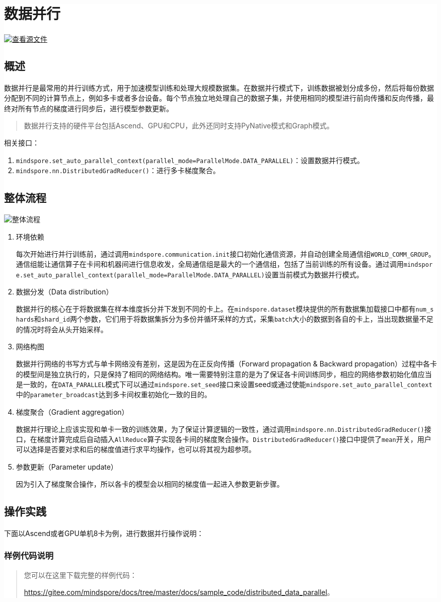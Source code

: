 # 数据并行

[![查看源文件](https://mindspore-website.obs.cn-north-4.myhuaweicloud.com/website-images/master/resource/_static/logo_source.svg)](https://gitee.com/mindspore/docs/blob/master/docs/mindspore/source_zh_cn/model_train/parallel/data_parallel.md)

## 概述

数据并行是最常用的并行训练方式，用于加速模型训练和处理大规模数据集。在数据并行模式下，训练数据被划分成多份，然后将每份数据分配到不同的计算节点上，例如多卡或者多台设备。每个节点独立地处理自己的数据子集，并使用相同的模型进行前向传播和反向传播，最终对所有节点的梯度进行同步后，进行模型参数更新。

> 数据并行支持的硬件平台包括Ascend、GPU和CPU，此外还同时支持PyNative模式和Graph模式。

相关接口：

1. `mindspore.set_auto_parallel_context(parallel_mode=ParallelMode.DATA_PARALLEL)`：设置数据并行模式。
2. `mindspore.nn.DistributedGradReducer()`：进行多卡梯度聚合。

## 整体流程

![整体流程](https://mindspore-website.obs.cn-north-4.myhuaweicloud.com/website-images/master/docs/mindspore/source_zh_cn/design/images/data_parallel.png)

1. 环境依赖

    每次开始进行并行训练前，通过调用`mindspore.communication.init`接口初始化通信资源，并自动创建全局通信组`WORLD_COMM_GROUP`。通信组能让通信算子在卡间和机器间进行信息收发，全局通信组是最大的一个通信组，包括了当前训练的所有设备。通过调用`mindspore.set_auto_parallel_context(parallel_mode=ParallelMode.DATA_PARALLEL)`设置当前模式为数据并行模式。

2. 数据分发（Data distribution）

    数据并行的核心在于将数据集在样本维度拆分并下发到不同的卡上。在`mindspore.dataset`模块提供的所有数据集加载接口中都有`num_shards`和`shard_id`两个参数，它们用于将数据集拆分为多份并循环采样的方式，采集`batch`大小的数据到各自的卡上，当出现数据量不足的情况时将会从头开始采样。

3. 网络构图

    数据并行网络的书写方式与单卡网络没有差别，这是因为在正反向传播（Forward propagation & Backward propagation）过程中各卡的模型间是独立执行的，只是保持了相同的网络结构。唯一需要特别注意的是为了保证各卡间训练同步，相应的网络参数初始化值应当是一致的，在`DATA_PARALLEL`模式下可以通过`mindspore.set_seed`接口来设置seed或通过使能`mindspore.set_auto_parallel_context`中的`parameter_broadcast`达到多卡间权重初始化一致的目的。

4. 梯度聚合（Gradient aggregation）

    数据并行理论上应该实现和单卡一致的训练效果，为了保证计算逻辑的一致性，通过调用`mindspore.nn.DistributedGradReducer()`接口，在梯度计算完成后自动插入`AllReduce`算子实现各卡间的梯度聚合操作。`DistributedGradReducer()`接口中提供了`mean`开关，用户可以选择是否要对求和后的梯度值进行求平均操作，也可以将其视为超参项。

5. 参数更新（Parameter update）

    因为引入了梯度聚合操作，所以各卡的模型会以相同的梯度值一起进入参数更新步骤。

## 操作实践

下面以Ascend或者GPU单机8卡为例，进行数据并行操作说明：

### 样例代码说明

> 您可以在这里下载完整的样例代码：
>
> <https://gitee.com/mindspore/docs/tree/master/docs/sample_code/distributed_data_parallel>。
